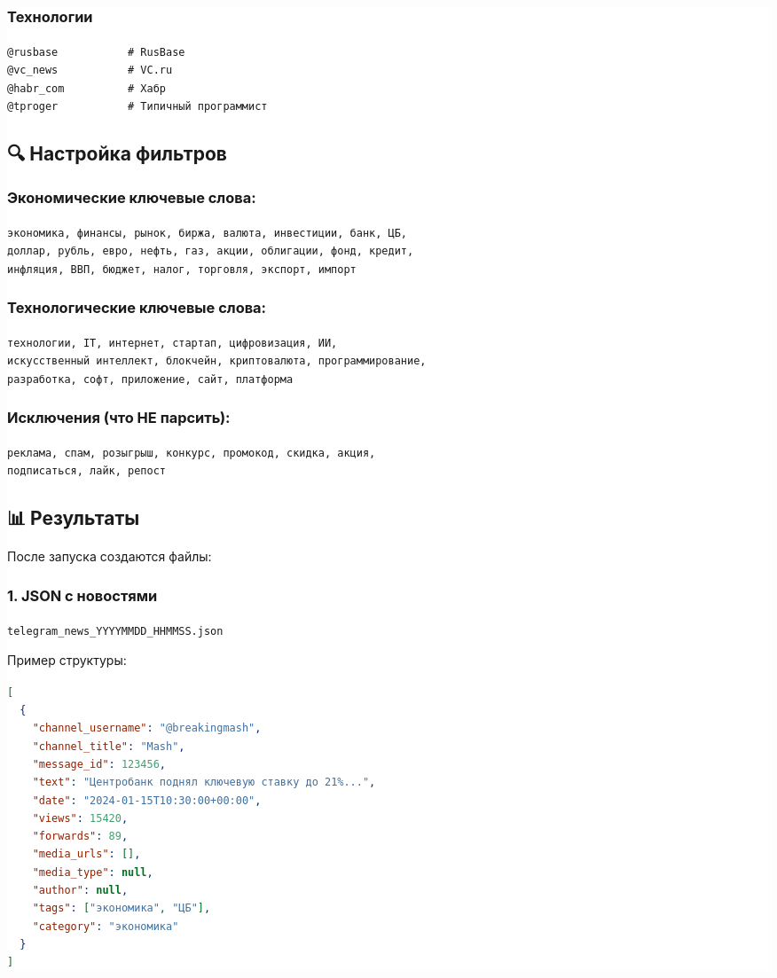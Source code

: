 ### Технологии
```
@rusbase           # RusBase
@vc_news           # VC.ru
@habr_com          # Хабр
@tproger           # Типичный программист
```

## 🔍 Настройка фильтров

### Экономические ключевые слова:
```
экономика, финансы, рынок, биржа, валюта, инвестиции, банк, ЦБ, 
доллар, рубль, евро, нефть, газ, акции, облигации, фонд, кредит,
инфляция, ВВП, бюджет, налог, торговля, экспорт, импорт
```

### Технологические ключевые слова:
```
технологии, IT, интернет, стартап, цифровизация, ИИ, 
искусственный интеллект, блокчейн, криптовалюта, программирование,
разработка, софт, приложение, сайт, платформа
```

### Исключения (что НЕ парсить):
```
реклама, спам, розыгрыш, конкурс, промокод, скидка, акция, 
подписаться, лайк, репост
```

## 📊 Результаты

После запуска создаются файлы:

### 1. JSON с новостями
`telegram_news_YYYYMMDD_HHMMSS.json`

Пример структуры:
```json
[
  {
    "channel_username": "@breakingmash",
    "channel_title": "Mash",
    "message_id": 123456,
    "text": "Центробанк поднял ключевую ставку до 21%...",
    "date": "2024-01-15T10:30:00+00:00",
    "views": 15420,
    "forwards": 89,
    "media_urls": [],
    "media_type": null,
    "author": null,
    "tags": ["экономика", "ЦБ"],
    "category": "экономика"
  }
]
```
